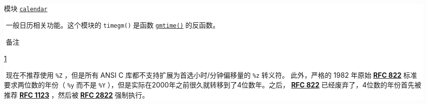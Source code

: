 模块 [`calendar`](https://docs.python.org/zh-cn/3.13/library/calendar.html#module-calendar)

​	一般日历相关功能。这个模块的 `timegm()` 是函数 [`gmtime()`](https://docs.python.org/zh-cn/3.13/library/time.html#time.gmtime) 的反函数。

​	备注

[1]([1](https://docs.python.org/zh-cn/3.13/library/time.html#id1),[2](https://docs.python.org/zh-cn/3.13/library/time.html#id2),[3](https://docs.python.org/zh-cn/3.13/library/time.html#id3))

​	现在不推荐使用 `%Z` ，但是所有 ANSI C 库都不支持扩展为首选小时/分钟偏移量的 `%z` 转义符。 此外，严格的 1982 年原始 [**RFC 822**](https://datatracker.ietf.org/doc/html/rfc822.html) 标准要求两位数的年份（ `%y` 而不是 `%Y` ），但是实际在2000年之前很久就转移到了4位数年。之后， [**RFC 822**](https://datatracker.ietf.org/doc/html/rfc822.html) 已经废弃了，4位数的年份首先被推荐 [**RFC 1123**](https://datatracker.ietf.org/doc/html/rfc1123.html) ，然后被 [**RFC 2822**](https://datatracker.ietf.org/doc/html/rfc2822.html) 强制执行。
